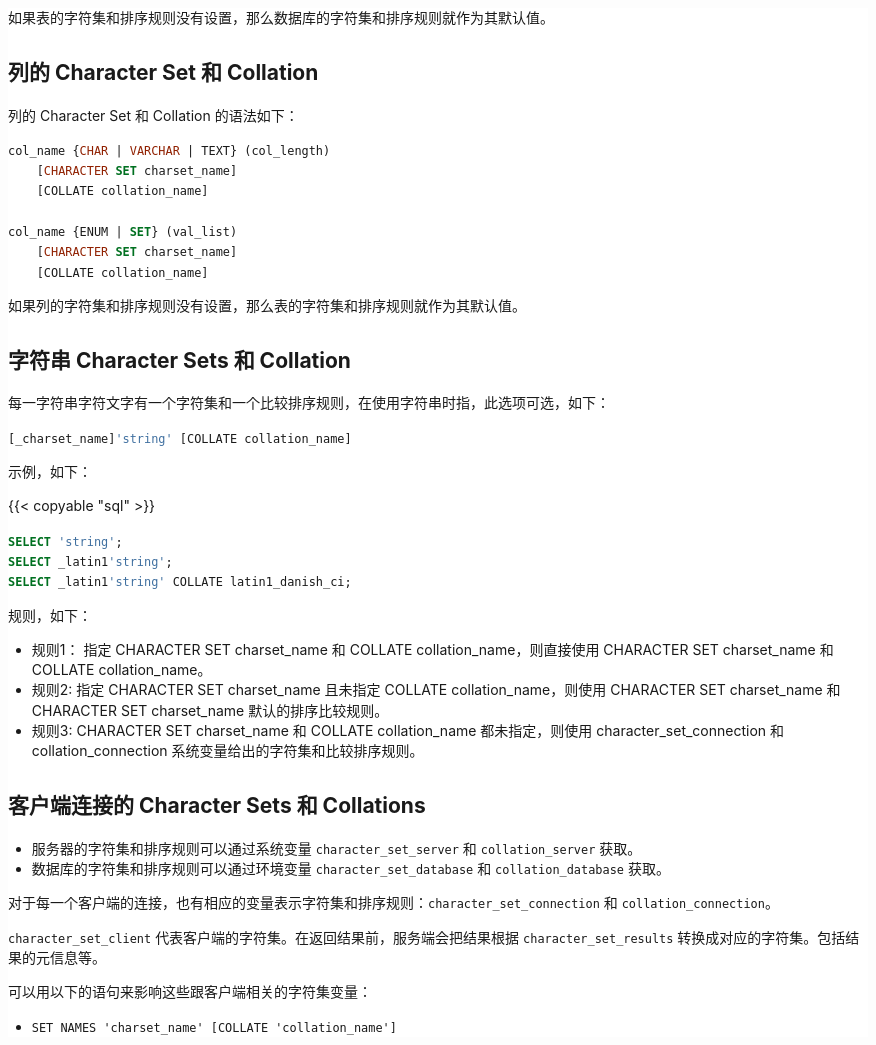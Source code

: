 如果表的字符集和排序规则没有设置，那么数据库的字符集和排序规则就作为其默认值。

## 列的 Character Set 和 Collation

列的 Character Set 和 Collation 的语法如下：

```sql
col_name {CHAR | VARCHAR | TEXT} (col_length)
    [CHARACTER SET charset_name]
    [COLLATE collation_name]

col_name {ENUM | SET} (val_list)
    [CHARACTER SET charset_name]
    [COLLATE collation_name]
```

如果列的字符集和排序规则没有设置，那么表的字符集和排序规则就作为其默认值。

## 字符串 Character Sets 和 Collation

每一字符串字符文字有一个字符集和一个比较排序规则，在使用字符串时指，此选项可选，如下：

```sql
[_charset_name]'string' [COLLATE collation_name]
```

示例，如下：

{{< copyable "sql" >}}

```sql
SELECT 'string';
SELECT _latin1'string';
SELECT _latin1'string' COLLATE latin1_danish_ci;
```

规则，如下：

* 规则1： 指定 CHARACTER SET charset_name 和 COLLATE collation_name，则直接使用 CHARACTER SET charset_name 和COLLATE collation_name。
* 规则2: 指定 CHARACTER SET charset_name 且未指定 COLLATE collation_name，则使用 CHARACTER SET charset_name 和 CHARACTER SET charset_name 默认的排序比较规则。
* 规则3: CHARACTER SET charset_name 和 COLLATE collation_name 都未指定，则使用 character_set_connection 和 collation_connection 系统变量给出的字符集和比较排序规则。

## 客户端连接的 Character Sets 和 Collations

* 服务器的字符集和排序规则可以通过系统变量 `character_set_server` 和 `collation_server` 获取。
* 数据库的字符集和排序规则可以通过环境变量 `character_set_database` 和 `collation_database` 获取。

对于每一个客户端的连接，也有相应的变量表示字符集和排序规则：`character_set_connection` 和 `collation_connection`。

`character_set_client` 代表客户端的字符集。在返回结果前，服务端会把结果根据 `character_set_results` 转换成对应的字符集。包括结果的元信息等。

可以用以下的语句来影响这些跟客户端相关的字符集变量：

* `SET NAMES 'charset_name' [COLLATE 'collation_name']`
